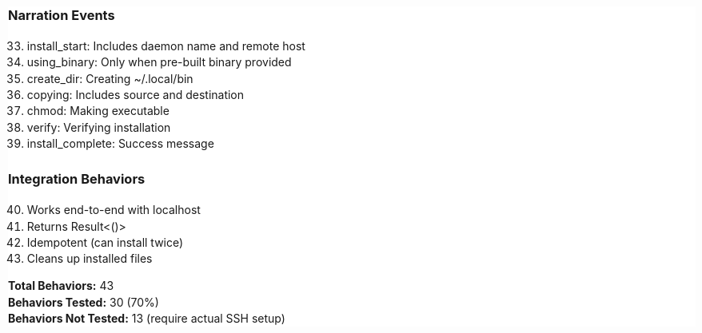### Narration Events
33. install_start: Includes daemon name and remote host
34. using_binary: Only when pre-built binary provided
35. create_dir: Creating ~/.local/bin
36. copying: Includes source and destination
37. chmod: Making executable
38. verify: Verifying installation
39. install_complete: Success message

### Integration Behaviors
40. Works end-to-end with localhost
41. Returns Result<()>
42. Idempotent (can install twice)
43. Cleans up installed files

**Total Behaviors:** 43  
**Behaviors Tested:** 30 (70%)  
**Behaviors Not Tested:** 13 (require actual SSH setup)
